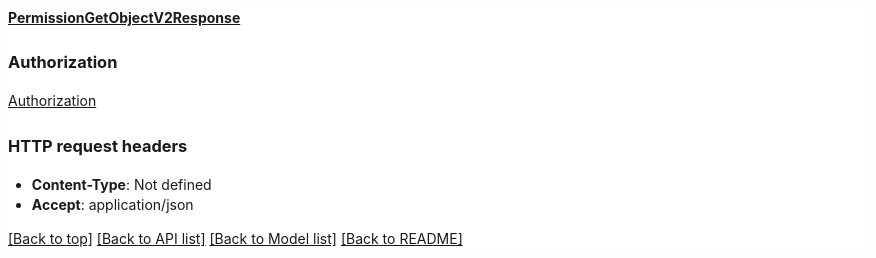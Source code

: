 [**PermissionGetObjectV2Response**](PermissionGetObjectV2Response.md)

### Authorization

[Authorization](../README.md#Authorization)

### HTTP request headers

- **Content-Type**: Not defined
- **Accept**: application/json

[[Back to top]](#) [[Back to API list]](../README.md#documentation-for-api-endpoints)
[[Back to Model list]](../README.md#documentation-for-models)
[[Back to README]](../README.md)

